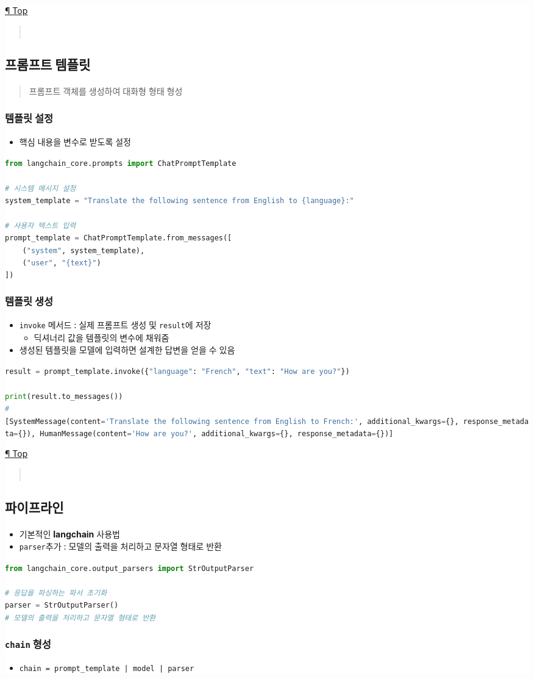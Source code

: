 [¶ Top](#index)
><br>

## 프롬프트 템플릿
> 프롬프트 객체를 생성하여 대화형 형태 형성

### 템플릿 설정
- 핵심 내용을 변수로 받도록 설정

```py
from langchain_core.prompts import ChatPromptTemplate

# 시스템 메시지 설정
system_template = "Translate the following sentence from English to {language}:"

# 사용자 텍스트 입력
prompt_template = ChatPromptTemplate.from_messages([
    ("system", system_template),
    ("user", "{text}")
])
```

### 템플릿 생성
- `invoke` 메서드 : 실제 프롬프트 생성 및 `result`에 저장
  - 딕셔너리 값을 템플릿의 변수에 채워줌
- 생성된 템플릿을 모델에 입력하면 설계한 답변을 얻을 수 있음

```py
result = prompt_template.invoke({"language": "French", "text": "How are you?"})

print(result.to_messages())
#
[SystemMessage(content='Translate the following sentence from English to French:', additional_kwargs={}, response_metadata={}), HumanMessage(content='How are you?', additional_kwargs={}, response_metadata={})]
```

[¶ Top](#index)
><br>

## 파이프라인
- 기본적인 **langchain** 사용법
- `parser`추가 : 모델의 출력을 처리하고 문자열 형태로 반환 

```py
from langchain_core.output_parsers import StrOutputParser

# 응답을 파싱하는 파서 초기화
parser = StrOutputParser() 
# 모델의 출력을 처리하고 문자열 형태로 반환 
```

### `chain` 형성
  - `chain = prompt_template | model | parser`
